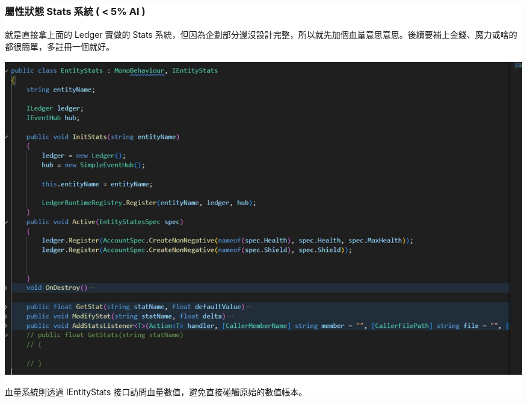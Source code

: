 ### 屬性狀態 Stats 系統 ( < 5% AI )

就是直接拿上面的 Ledger 實做的 Stats 系統，但因為企劃部分還沒設計完整，所以就先加個血量意思意思。後續要補上金錢、魔力或啥的都很簡單，多註冊一個就好。

![圖片](https://raw.githubusercontent.com/angus945/diary-archive-publish/refs/heads/main/post-2025/post-2025_09_05-learn-graduation-prototypes_and_the_insane_efficiency_of_AI/image_37.jpg)

血量系統則透過 IEntityStats 接口訪問血量數值，避免直接碰觸原始的數值帳本。
